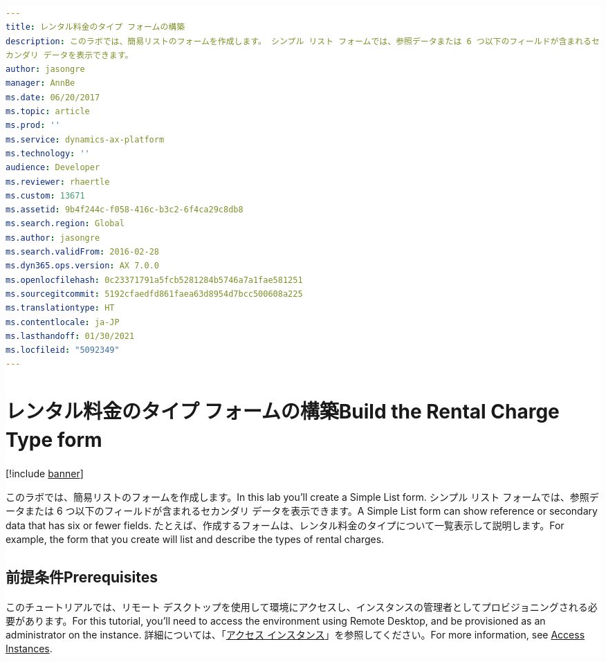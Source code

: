 ```yaml
---
title: レンタル料金のタイプ フォームの構築
description: このラボでは、簡易リストのフォームを作成します。 シンプル リスト フォームでは、参照データまたは 6 つ以下のフィールドが含まれるセカンダリ データを表示できます。
author: jasongre
manager: AnnBe
ms.date: 06/20/2017
ms.topic: article
ms.prod: ''
ms.service: dynamics-ax-platform
ms.technology: ''
audience: Developer
ms.reviewer: rhaertle
ms.custom: 13671
ms.assetid: 9b4f244c-f058-416c-b3c2-6f4ca29c8db8
ms.search.region: Global
ms.author: jasongre
ms.search.validFrom: 2016-02-28
ms.dyn365.ops.version: AX 7.0.0
ms.openlocfilehash: 0c23371791a5fcb5281284b5746a7a1fae581251
ms.sourcegitcommit: 5192cfaedfd861faea63d8954d7bcc500608a225
ms.translationtype: HT
ms.contentlocale: ja-JP
ms.lasthandoff: 01/30/2021
ms.locfileid: "5092349"
---
```

# <a name="build-the-rental-charge-type-form"></a><span data-ttu-id="bbdca-104">レンタル料金のタイプ フォームの構築</span><span class="sxs-lookup"><span data-stu-id="bbdca-104">Build the Rental Charge Type form</span></span>

[!include [banner](../includes/banner.md)]

<span data-ttu-id="bbdca-105">このラボでは、簡易リストのフォームを作成します。</span><span class="sxs-lookup"><span data-stu-id="bbdca-105">In this lab you’ll create a Simple List form.</span></span> <span data-ttu-id="bbdca-106">シンプル リスト フォームでは、参照データまたは 6 つ以下のフィールドが含まれるセカンダリ データを表示できます。</span><span class="sxs-lookup"><span data-stu-id="bbdca-106">A Simple List form can show reference or secondary data that has six or fewer fields.</span></span> <span data-ttu-id="bbdca-107">たとえば、作成するフォームは、レンタル料金のタイプについて一覧表示して説明します。</span><span class="sxs-lookup"><span data-stu-id="bbdca-107">For example, the form that you create will list and describe the types of rental charges.</span></span> 

<a name="prerequisites"></a><span data-ttu-id="bbdca-108">前提条件</span><span class="sxs-lookup"><span data-stu-id="bbdca-108">Prerequisites</span></span>
-------------

<span data-ttu-id="bbdca-109">このチュートリアルでは、リモート デスクトップを使用して環境にアクセスし、インスタンスの管理者としてプロビジョニングされる必要があります。</span><span class="sxs-lookup"><span data-stu-id="bbdca-109">For this tutorial, you’ll need to access the environment using Remote Desktop, and be provisioned as an administrator on the instance.</span></span> <span data-ttu-id="bbdca-110">詳細については、「[アクセス インスタンス](../dev-tools/access-instances.md)」を参照してください。</span><span class="sxs-lookup"><span data-stu-id="bbdca-110">For more information, see [Access Instances](../dev-tools/access-instances.md).</span></span>
